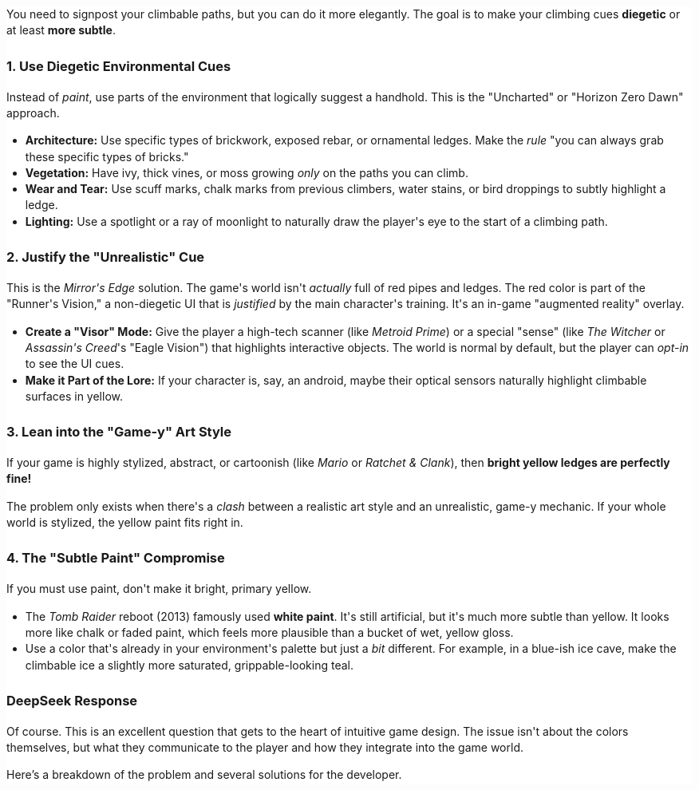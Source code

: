 You need to signpost your climbable paths, but you can do it more elegantly. The goal is to make your climbing cues **diegetic** or at least **more subtle**.

### 1. Use Diegetic Environmental Cues

Instead of *paint*, use parts of the environment that logically suggest a handhold. This is the "Uncharted" or "Horizon Zero Dawn" approach.

* **Architecture:** Use specific types of brickwork, exposed rebar, or ornamental ledges. Make the *rule* "you can always grab these specific types of bricks."
* **Vegetation:** Have ivy, thick vines, or moss growing *only* on the paths you can climb.
* **Wear and Tear:** Use scuff marks, chalk marks from previous climbers, water stains, or bird droppings to subtly highlight a ledge.
* **Lighting:** Use a spotlight or a ray of moonlight to naturally draw the player's eye to the start of a climbing path.



### 2. Justify the "Unrealistic" Cue

This is the *Mirror's Edge* solution. The game's world isn't *actually* full of red pipes and ledges. The red color is part of the "Runner's Vision," a non-diegetic UI that is *justified* by the main character's training. It's an in-game "augmented reality" overlay.

* **Create a "Visor" Mode:** Give the player a high-tech scanner (like *Metroid Prime*) or a special "sense" (like *The Witcher* or *Assassin's Creed*'s "Eagle Vision") that highlights interactive objects. The world is normal by default, but the player can *opt-in* to see the UI cues.
* **Make it Part of the Lore:** If your character is, say, an android, maybe their optical sensors naturally highlight climbable surfaces in yellow.

### 3. Lean into the "Game-y" Art Style

If your game is highly stylized, abstract, or cartoonish (like *Mario* or *Ratchet & Clank*), then **bright yellow ledges are perfectly fine!**

The problem only exists when there's a *clash* between a realistic art style and an unrealistic, game-y mechanic. If your whole world is stylized, the yellow paint fits right in.

### 4. The "Subtle Paint" Compromise

If you must use paint, don't make it bright, primary yellow.

* The *Tomb Raider* reboot (2013) famously used **white paint**. It's still artificial, but it's much more subtle than yellow. It looks more like chalk or faded paint, which feels more plausible than a bucket of wet, yellow gloss.
* Use a color that's already in your environment's palette but just a *bit* different. For example, in a blue-ish ice cave, make the climbable ice a slightly more saturated, grippable-looking teal.

### DeepSeek Response
Of course. This is an excellent question that gets to the heart of intuitive game design. The issue isn't about the colors themselves, but what they communicate to the player and how they integrate into the game world.

Here’s a breakdown of the problem and several solutions for the developer.
